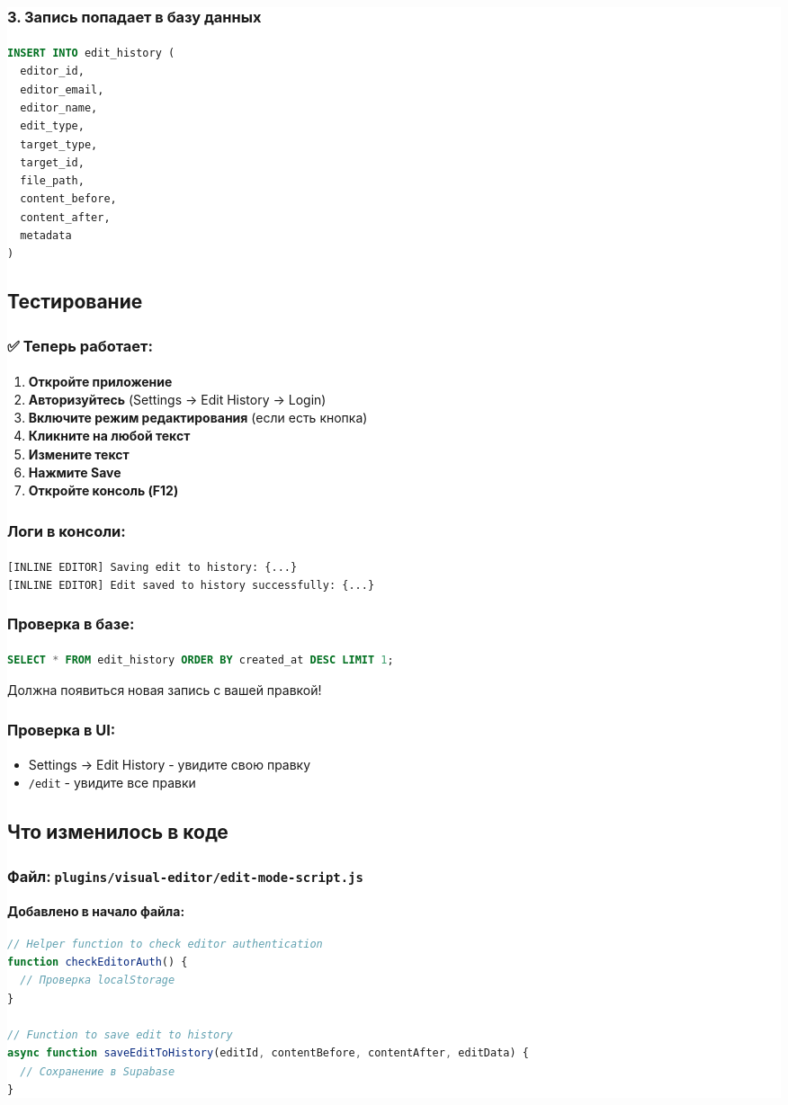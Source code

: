 ### 3. Запись попадает в базу данных
```sql
INSERT INTO edit_history (
  editor_id,
  editor_email,
  editor_name,
  edit_type,
  target_type,
  target_id,
  file_path,
  content_before,
  content_after,
  metadata
)
```

## Тестирование

### ✅ Теперь работает:

1. **Откройте приложение**
2. **Авторизуйтесь** (Settings → Edit History → Login)
3. **Включите режим редактирования** (если есть кнопка)
4. **Кликните на любой текст**
5. **Измените текст**
6. **Нажмите Save**
7. **Откройте консоль (F12)**

### Логи в консоли:
```
[INLINE EDITOR] Saving edit to history: {...}
[INLINE EDITOR] Edit saved to history successfully: {...}
```

### Проверка в базе:
```sql
SELECT * FROM edit_history ORDER BY created_at DESC LIMIT 1;
```

Должна появиться новая запись с вашей правкой!

### Проверка в UI:
- Settings → Edit History - увидите свою правку
- `/edit` - увидите все правки

## Что изменилось в коде

### Файл: `plugins/visual-editor/edit-mode-script.js`

**Добавлено в начало файла:**
```javascript
// Helper function to check editor authentication
function checkEditorAuth() {
  // Проверка localStorage
}

// Function to save edit to history
async function saveEditToHistory(editId, contentBefore, contentAfter, editData) {
  // Сохранение в Supabase
}
```
